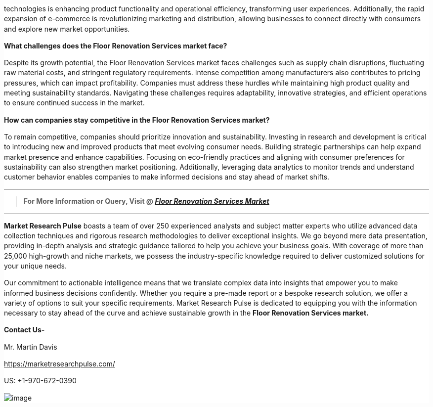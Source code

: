 technologies is enhancing product functionality and operational efficiency, transforming user experiences. Additionally, the rapid expansion of e-commerce is revolutionizing marketing and distribution, allowing businesses to connect directly with consumers and explore new market opportunities.</p><p><strong>What challenges does the Floor Renovation Services market face?</strong></p><p>Despite its growth potential, the Floor Renovation Services market faces challenges such as supply chain disruptions, fluctuating raw material costs, and stringent regulatory requirements. Intense competition among manufacturers also contributes to pricing pressures, which can impact profitability. Companies must address these hurdles while maintaining high product quality and meeting sustainability standards. Navigating these challenges requires adaptability, innovative strategies, and efficient operations to ensure continued success in the market.</p><p><strong>How can companies stay competitive in the Floor Renovation Services market?</strong></p><p>To remain competitive, companies should prioritize innovation and sustainability. Investing in research and development is critical to introducing new and improved products that meet evolving consumer needs. Building strategic partnerships can help expand market presence and enhance capabilities. Focusing on eco-friendly practices and aligning with consumer preferences for sustainability can also strengthen market positioning. Additionally, leveraging data analytics to monitor trends and understand customer behavior enables companies to make informed decisions and stay ahead of market shifts.</p><hr /><blockquote><p><strong>For More Information or Query, Visit @&nbsp;<em><a href="https://marketresearchpulse.com/report/41995/floor-renovation-services-market?utm_source=Linkedin&utm_medium=019">Floor Renovation Services Market</a></em></strong></p></blockquote><hr /><p><strong>Market Research Pulse</strong> boasts a team of over 250 experienced analysts and subject matter experts who utilize advanced data collection techniques and rigorous research methodologies to deliver exceptional insights. We go beyond mere data presentation, providing in-depth analysis and strategic guidance tailored to help you achieve your business goals. With coverage of more than 25,000 high-growth and niche markets, we possess the industry-specific knowledge required to deliver customized solutions for your unique needs.</p><p>Our commitment to actionable intelligence means that we translate complex data into insights that empower you to make informed business decisions confidently. Whether you require a pre-made report or a bespoke research solution, we offer a variety of options to suit your specific requirements. Market Research Pulse is dedicated to equipping you with the information necessary to stay ahead of the curve and achieve sustainable growth in the <strong>Floor Renovation Services market.</strong></p><p><strong>Contact Us-</strong></p><p>Mr. Martin Davis</p><p>https://marketresearchpulse.com/</p><p>US: +1-970-672-0390</p>
![image](https://github.com/user-attachments/assets/57da2580-4e8e-46a1-9ad6-ad2a00e0604c)

